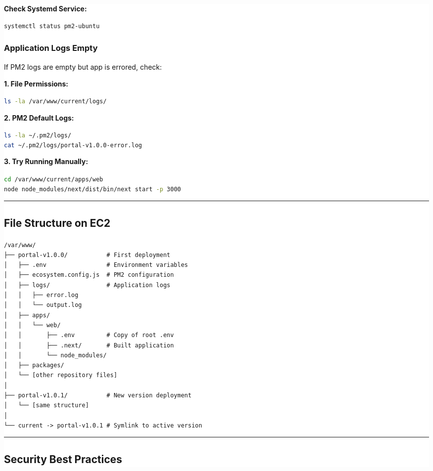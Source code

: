 **Check Systemd Service:**
```bash
systemctl status pm2-ubuntu
```

### Application Logs Empty

If PM2 logs are empty but app is errored, check:

**1. File Permissions:**
```bash
ls -la /var/www/current/logs/
```

**2. PM2 Default Logs:**
```bash
ls -la ~/.pm2/logs/
cat ~/.pm2/logs/portal-v1.0.0-error.log
```

**3. Try Running Manually:**
```bash
cd /var/www/current/apps/web
node node_modules/next/dist/bin/next start -p 3000
```

---

## File Structure on EC2

```
/var/www/
├── portal-v1.0.0/           # First deployment
│   ├── .env                 # Environment variables
│   ├── ecosystem.config.js  # PM2 configuration
│   ├── logs/                # Application logs
│   │   ├── error.log
│   │   └── output.log
│   ├── apps/
│   │   └── web/
│   │       ├── .env         # Copy of root .env
│   │       ├── .next/       # Built application
│   │       └── node_modules/
│   ├── packages/
│   └── [other repository files]
│
├── portal-v1.0.1/           # New version deployment
│   └── [same structure]
│
└── current -> portal-v1.0.1 # Symlink to active version
```

---

## Security Best Practices
